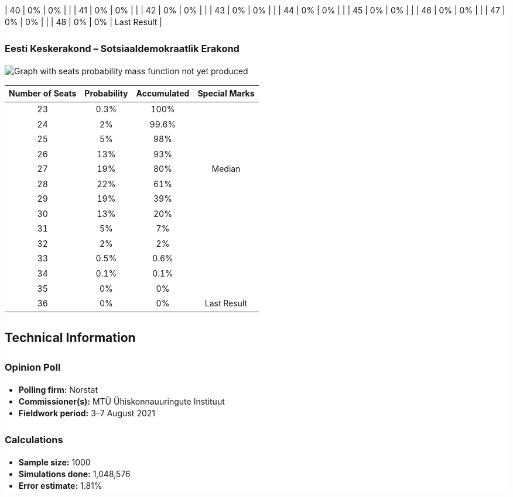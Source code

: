 | 40 | 0% | 0% |  |
| 41 | 0% | 0% |  |
| 42 | 0% | 0% |  |
| 43 | 0% | 0% |  |
| 44 | 0% | 0% |  |
| 45 | 0% | 0% |  |
| 46 | 0% | 0% |  |
| 47 | 0% | 0% |  |
| 48 | 0% | 0% | Last Result |

### Eesti Keskerakond – Sotsiaaldemokraatlik Erakond

![Graph with seats probability mass function not yet produced](2021-08-07-Norstat-coalitions-seats-pmf-kesk–sde.png "Seats Probability Mass Function")

| Number of Seats | Probability | Accumulated | Special Marks |
|:---------------:|:-----------:|:-----------:|:-------------:|
| 23 | 0.3% | 100% |  |
| 24 | 2% | 99.6% |  |
| 25 | 5% | 98% |  |
| 26 | 13% | 93% |  |
| 27 | 19% | 80% | Median |
| 28 | 22% | 61% |  |
| 29 | 19% | 39% |  |
| 30 | 13% | 20% |  |
| 31 | 5% | 7% |  |
| 32 | 2% | 2% |  |
| 33 | 0.5% | 0.6% |  |
| 34 | 0.1% | 0.1% |  |
| 35 | 0% | 0% |  |
| 36 | 0% | 0% | Last Result |


## Technical Information

### Opinion Poll

+ **Polling firm:** Norstat
+ **Commissioner(s):** MTÜ Ühiskonnauuringute Instituut
+ **Fieldwork period:** 3–7 August 2021

### Calculations

+ **Sample size:** 1000
+ **Simulations done:** 1,048,576
+ **Error estimate:** 1.81%

